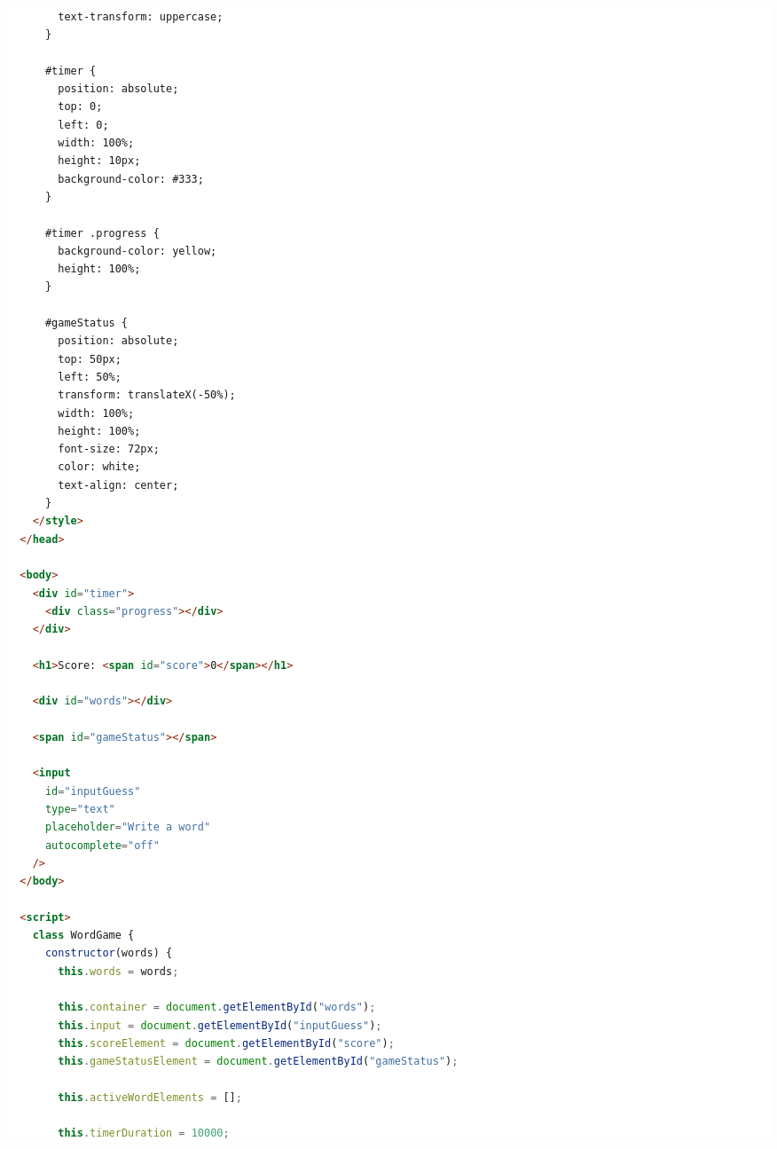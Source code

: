 ```html
        text-transform: uppercase;
      }

      #timer {
        position: absolute;
        top: 0;
        left: 0;
        width: 100%;
        height: 10px;
        background-color: #333;
      }

      #timer .progress {
        background-color: yellow;
        height: 100%;
      }

      #gameStatus {
        position: absolute;
        top: 50px;
        left: 50%;
        transform: translateX(-50%);
        width: 100%;
        height: 100%;
        font-size: 72px;
        color: white;
        text-align: center;
      }
    </style>
  </head>

  <body>
    <div id="timer">
      <div class="progress"></div>
    </div>

    <h1>Score: <span id="score">0</span></h1>

    <div id="words"></div>

    <span id="gameStatus"></span>

    <input
      id="inputGuess"
      type="text"
      placeholder="Write a word"
      autocomplete="off"
    />
  </body>

  <script>
    class WordGame {
      constructor(words) {
        this.words = words;

        this.container = document.getElementById("words");
        this.input = document.getElementById("inputGuess");
        this.scoreElement = document.getElementById("score");
        this.gameStatusElement = document.getElementById("gameStatus");

        this.activeWordElements = [];

        this.timerDuration = 10000;
```